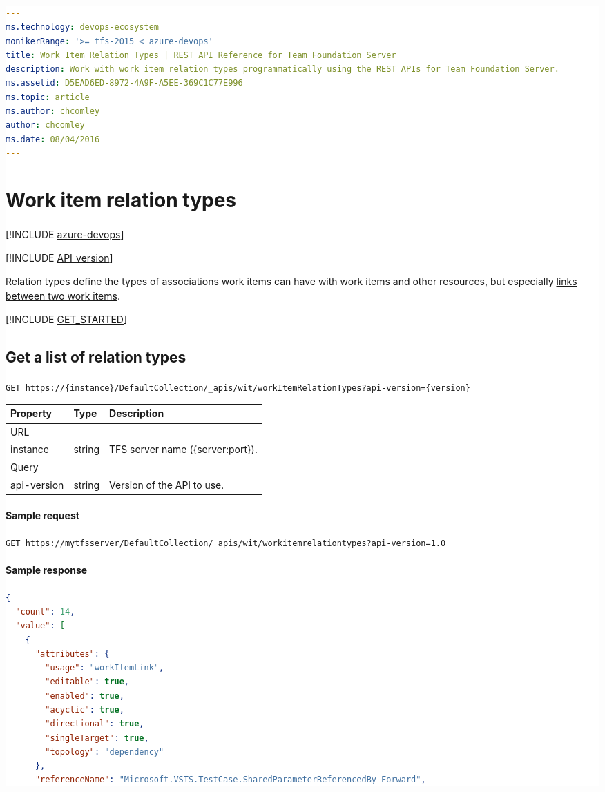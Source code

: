 ```yaml
---
ms.technology: devops-ecosystem
monikerRange: '>= tfs-2015 < azure-devops'
title: Work Item Relation Types | REST API Reference for Team Foundation Server
description: Work with work item relation types programmatically using the REST APIs for Team Foundation Server. 
ms.assetid: D5EAD6ED-8972-4A9F-A5EE-369C1C77E996
ms.topic: article
ms.author: chcomley
author: chcomley
ms.date: 08/04/2016
---
```


# Work item relation types

[!INCLUDE [azure-devops](../_data/azure-devops-message.md)]

[!INCLUDE [API_version](../_data/version.md)]

Relation types define the types of associations work items can have with work items and other resources,
but especially [links between two work items](/previous-versions/dd293534(v=vs.140)).

[!INCLUDE [GET_STARTED](../_data/get-started.md)]

## Get a list of relation types
<a name="getalistofrelationtypes" />

```no-highlight
GET https://{instance}/DefaultCollection/_apis/wit/workItemRelationTypes?api-version={version}
```

| Property  	| Type 		| Description 
|:--------------|:----------|:---------------------------
| URL
| instance      | string    | TFS server name ({server:port}).
| Query
| api-version   | string    | [Version](../../concepts/rest-api-versioning.md) of the API to use.

#### Sample request

```
GET https://mytfsserver/DefaultCollection/_apis/wit/workitemrelationtypes?api-version=1.0
```

#### Sample response

```json
{
  "count": 14,
  "value": [
    {
      "attributes": {
        "usage": "workItemLink",
        "editable": true,
        "enabled": true,
        "acyclic": true,
        "directional": true,
        "singleTarget": true,
        "topology": "dependency"
      },
      "referenceName": "Microsoft.VSTS.TestCase.SharedParameterReferencedBy-Forward",
```